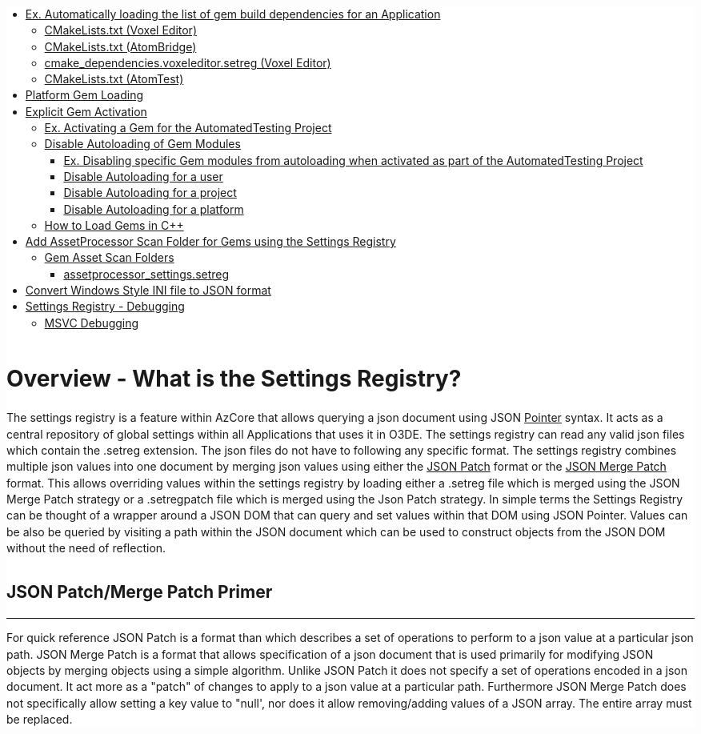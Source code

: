   * [Ex. Automatically loading the list of gem build dependencies for an Application](#automatic-gem-dependency-loading)
    * [CMakeLists.txt (Voxel Editor)](#cmakeliststxt-voxel-editor)
    * [CMakeLists.txt (AtomBridge)](#cmakeliststxt-atombridge)
    * [cmake\_dependencies.voxeleditor.setreg (Voxel Editor)](#cmake-dependencies-voxel-editor)
    * [CMakeLists.txt (AtomTest)](#cmakeliststxt-atom-test-project-gem)
  * [Platform Gem Loading](#platform-gem-loading)
* [Explicit Gem Activation](#explicit-gem-activation)
  * [Ex. Activating a Gem for the AutomatedTesting Project ](#gem-dependency-automatedtesting)
  * [Disable Autoloading of Gem Modules](#disable-autoloading-of-gem-modules)
    * [Ex. Disabling specific Gem modules from autoloading when activated as part of the AutomatedTesting Project](#disable-autoloading-of-chatplay-module)
    * [Disable Autoloading for a user](#disable-autoloading-at-the-user-level)
    * [Disable Autoloading for a project](#disable-autoloading-at-the-project-level)
    * [Disable Autoloading for a platform](#disable-autoloading-at-the-platform-level)
  * [How to Load Gems in C++](#advanced-topic-load-gems-in-cpp)
* [Add AssetProcessor Scan Folder for Gems using the Settings Registry](#assetprocessor-scan-folder-support)
  * [Gem Asset Scan Folders](#gem-asset-scan-folders)
    * [assetprocessor\_settings.setreg](#assetprocessorsettings-setreg)
* [Convert Windows Style INI file to JSON format](#convert-windows-style-ini-file-to-json-format)
* [Settings Registry - Debugging](#settings-registry-debugging)
  * [MSVC Debugging](#msvc-debugging)



<a id="WhatIsTheSettingsRegistry"></a>
# Overview - What is the Settings Registry?

The settings registry is a feature within AzCore that allows querying a json document using JSON [Pointer](https://tools.ietf.org/html/rfc6901) syntax.
It acts as a central repository of global settings within all Applications that uses it in O3DE.
The settings registry can read any valid json files which contain the .setreg extension. The json files do not have to following any specific format.
The settings registry combines multiple json values into one document by merging json values using either the [JSON Patch](https://tools.ietf.org/html/rfc6902) format or the [JSON Merge Patch](https://tools.ietf.org/html/rfc7386) format.
This allows overriding values within the settings registry by loading either a .setreg file which is merged using the JSON Merge Patch strategy or a .setregpatch file which is merged using the Json Patch strategy.
In simple terms the Settings Registry can be thought of a wrapper around a JSON DOM that can query and set values within that DOM using JSON Pointer.
Values can be also be queried by visiting a path within the JSON document which can be used to construct objects from the JSON DOM without the need of reflection.

<a id="JSONPatchPrimer"></a>
## JSON Patch/Merge Patch Primer
---

For quick reference JSON Patch is a format than which describes a set of operations to perform to a json value at a particular json path.
JSON Merge Patch is a format that allows specification of a json document that is used primarily for modifying JSON objects by merging objects using a simple algorithm.
Unlike JSON Patch it does not specify a set of operations encoded in a json document. It act more as a "patch" of changes to apply to a json value at a particular path.
Furthermore JSON Merge Patch does not specifically allow setting a key value to "null', nor does it allow removing/adding values of a JSON array. The entire array must be replaced.

